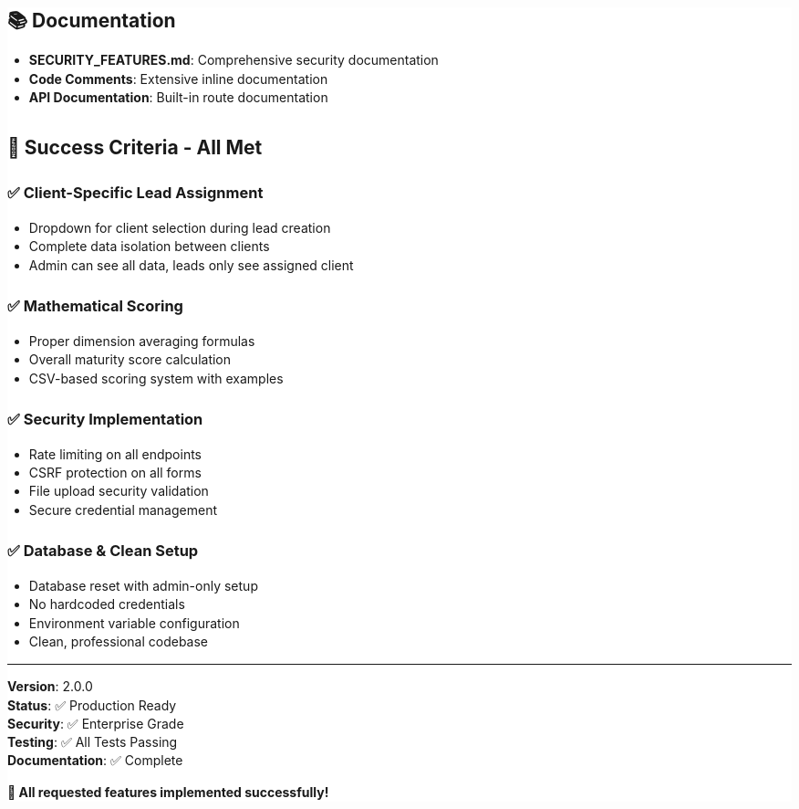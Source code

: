 ## 📚 Documentation
- **SECURITY_FEATURES.md**: Comprehensive security documentation
- **Code Comments**: Extensive inline documentation
- **API Documentation**: Built-in route documentation

## 🎉 Success Criteria - All Met

### ✅ Client-Specific Lead Assignment
- Dropdown for client selection during lead creation
- Complete data isolation between clients
- Admin can see all data, leads only see assigned client

### ✅ Mathematical Scoring
- Proper dimension averaging formulas
- Overall maturity score calculation
- CSV-based scoring system with examples

### ✅ Security Implementation
- Rate limiting on all endpoints
- CSRF protection on all forms
- File upload security validation
- Secure credential management

### ✅ Database & Clean Setup
- Database reset with admin-only setup
- No hardcoded credentials
- Environment variable configuration
- Clean, professional codebase

---

**Version**: 2.0.0  
**Status**: ✅ Production Ready  
**Security**: ✅ Enterprise Grade  
**Testing**: ✅ All Tests Passing  
**Documentation**: ✅ Complete

**🎯 All requested features implemented successfully!**